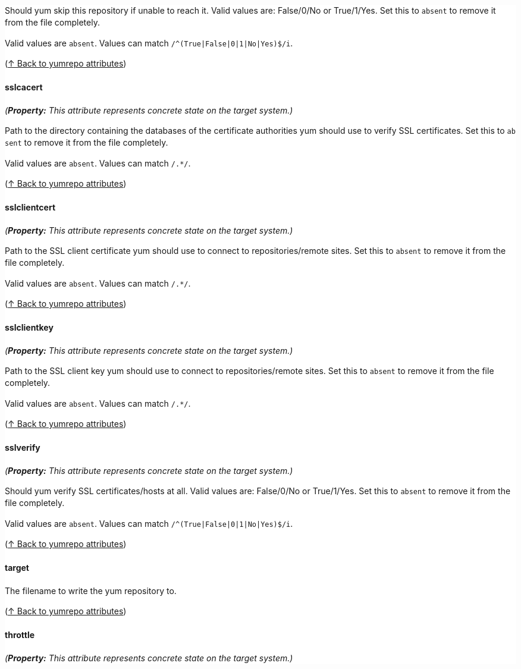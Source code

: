 Should yum skip this repository if unable to reach it.
Valid values are: False/0/No or True/1/Yes.
Set this to `absent` to remove it from the file completely.

Valid values are `absent`. Values can match `/^(True|False|0|1|No|Yes)$/i`.

([↑ Back to yumrepo attributes](#yumrepo-attributes))

<h4 id="yumrepo-attribute-sslcacert">sslcacert</h4>

_(**Property:** This attribute represents concrete state on the target system.)_

Path to the directory containing the databases of the
certificate authorities yum should use to verify SSL certificates.
Set this to `absent` to remove it from the file completely.

Valid values are `absent`. Values can match `/.*/`.

([↑ Back to yumrepo attributes](#yumrepo-attributes))

<h4 id="yumrepo-attribute-sslclientcert">sslclientcert</h4>

_(**Property:** This attribute represents concrete state on the target system.)_

Path  to the SSL client certificate yum should use to connect
to repositories/remote sites. Set this to `absent` to remove it from the file completely.

Valid values are `absent`. Values can match `/.*/`.

([↑ Back to yumrepo attributes](#yumrepo-attributes))

<h4 id="yumrepo-attribute-sslclientkey">sslclientkey</h4>

_(**Property:** This attribute represents concrete state on the target system.)_

Path to the SSL client key yum should use to connect
to repositories/remote sites. Set this to `absent` to remove it from the file completely.

Valid values are `absent`. Values can match `/.*/`.

([↑ Back to yumrepo attributes](#yumrepo-attributes))

<h4 id="yumrepo-attribute-sslverify">sslverify</h4>

_(**Property:** This attribute represents concrete state on the target system.)_

Should yum verify SSL certificates/hosts at all.
Valid values are: False/0/No or True/1/Yes.
Set this to `absent` to remove it from the file completely.

Valid values are `absent`. Values can match `/^(True|False|0|1|No|Yes)$/i`.

([↑ Back to yumrepo attributes](#yumrepo-attributes))

<h4 id="yumrepo-attribute-target">target</h4>

The filename to write the yum repository to.

([↑ Back to yumrepo attributes](#yumrepo-attributes))

<h4 id="yumrepo-attribute-throttle">throttle</h4>

_(**Property:** This attribute represents concrete state on the target system.)_
